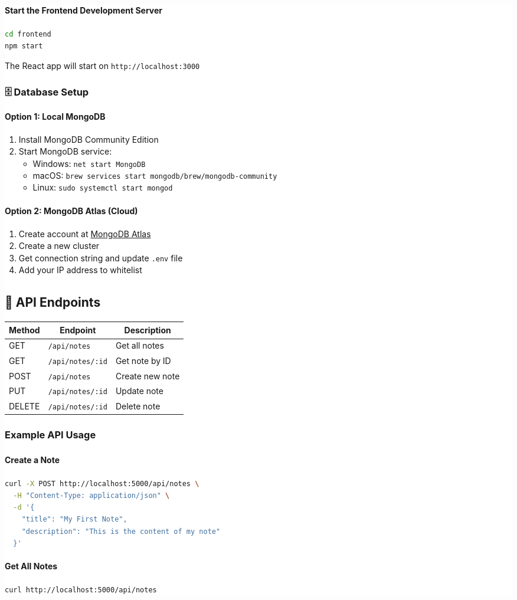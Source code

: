 #### Start the Frontend Development Server
```bash
cd frontend
npm start
```
The React app will start on `http://localhost:3000`

### 🗄️ Database Setup

#### Option 1: Local MongoDB
1. Install MongoDB Community Edition
2. Start MongoDB service:
   - Windows: `net start MongoDB`
   - macOS: `brew services start mongodb/brew/mongodb-community`
   - Linux: `sudo systemctl start mongod`

#### Option 2: MongoDB Atlas (Cloud)
1. Create account at [MongoDB Atlas](https://www.mongodb.com/atlas)
2. Create a new cluster
3. Get connection string and update `.env` file
4. Add your IP address to whitelist

## 📡 API Endpoints

| Method | Endpoint | Description |
|--------|----------|-------------|
| GET | `/api/notes` | Get all notes |
| GET | `/api/notes/:id` | Get note by ID |
| POST | `/api/notes` | Create new note |
| PUT | `/api/notes/:id` | Update note |
| DELETE | `/api/notes/:id` | Delete note |

### Example API Usage

#### Create a Note
```bash
curl -X POST http://localhost:5000/api/notes \
  -H "Content-Type: application/json" \
  -d '{
    "title": "My First Note",
    "description": "This is the content of my note"
  }'
```

#### Get All Notes
```bash
curl http://localhost:5000/api/notes
```
